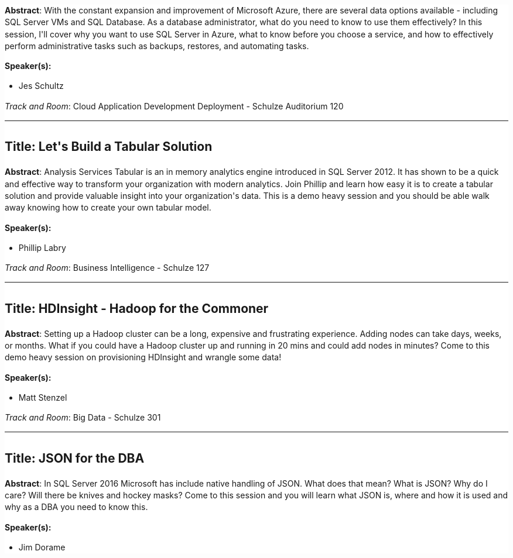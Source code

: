 **Abstract**:
With the constant expansion and improvement of Microsoft Azure, there are several data options available - including SQL Server VMs and SQL Database. As a database administrator, what do you need to know to use them effectively? In this session, I'll cover why you want to use SQL Server in Azure, what to know before you choose a service, and how to effectively perform administrative tasks such as backups, restores, and automating tasks. 
 
**Speaker(s):**
- Jes Schultz
 
*Track and Room*: Cloud Application Development  Deployment - Schulze Auditorium 120
 
----------------------------------------------------------------------------------- 
 
 
## Title: Let's Build a Tabular Solution
 
**Abstract**:
Analysis Services Tabular is an in memory analytics engine introduced in SQL Server 2012. It has shown to be a quick and effective way to transform your organization with modern analytics. Join Phillip and learn how easy it is to create a tabular solution and provide valuable insight into your organization's data.  This is a demo heavy session and you should be able walk away knowing how to create your own tabular model.
 
**Speaker(s):**
- Phillip Labry
 
*Track and Room*: Business Intelligence - Schulze 127
 
----------------------------------------------------------------------------------- 
 
 
## Title: HDInsight - Hadoop for the Commoner
 
**Abstract**:
Setting up a Hadoop cluster can be a long, expensive and frustrating experience.  Adding nodes can take days, weeks, or months.  What if you could have a Hadoop cluster up and running in 20 mins and could add nodes in minutes?  Come to this demo heavy session on provisioning HDInsight and wrangle some data!
 
**Speaker(s):**
- Matt Stenzel
 
*Track and Room*: Big Data - Schulze 301
 
----------------------------------------------------------------------------------- 
 
 
## Title: JSON for the DBA
 
**Abstract**:
In SQL Server 2016 Microsoft has include native handling of JSON. What does that mean? What is JSON? Why do I care? Will there be knives and hockey masks? Come to this session and you will learn what JSON is, where and how it is used and why as a DBA you need to know this.
 
**Speaker(s):**
- Jim Dorame
 